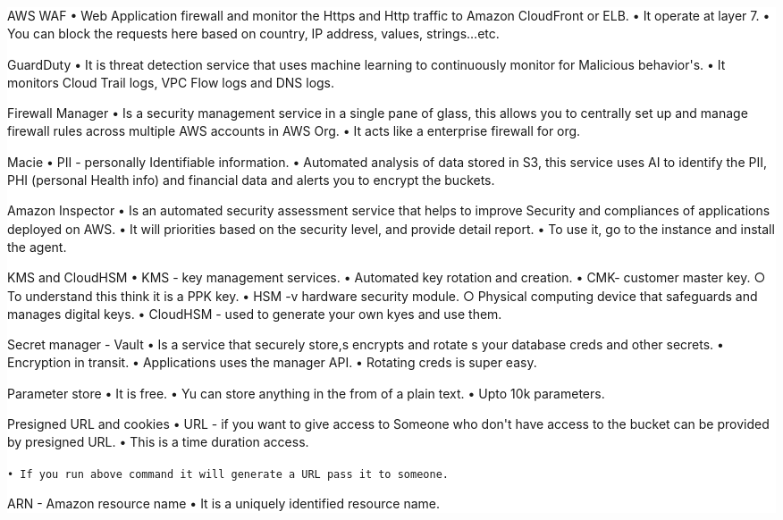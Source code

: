 AWS WAF
	• Web Application firewall and monitor the Https and Http traffic to Amazon CloudFront or ELB.
	• It operate at layer 7.
	• You can block the requests here based on country, IP address, values, strings…etc.
 
GuardDuty
	• It is threat detection service  that uses machine learning to continuously monitor for Malicious behavior's.
	• It monitors Cloud Trail logs, VPC Flow logs and DNS logs.
	 
Firewall Manager
	• Is a security management service in a single pane of glass, this allows you to centrally set up and manage firewall rules across multiple AWS accounts in AWS Org.
	• It acts like a enterprise firewall for org.
 
Macie
	• PII - personally Identifiable information.
	• Automated analysis of data stored in S3,  this service uses AI to identify the PII, PHI (personal Health info) and financial data and alerts  you to encrypt the buckets.
 
Amazon Inspector
	• Is an automated security assessment service that helps to improve Security and compliances of applications deployed on AWS.
	• It will priorities based on the security level, and provide detail report.
	• To use it, go to the instance and install the agent.
	 
KMS and CloudHSM
	• KMS - key management services.
	• Automated key rotation and creation.
	• CMK-  customer master key.
		○ To understand this think it is a PPK key.
	• HSM -v hardware security module.
		○ Physical computing device that safeguards and manages digital keys.
	• CloudHSM  - used to generate your own kyes and use them.
 
Secret manager - Vault
	• Is a service that securely store,s encrypts and rotate s your database creds and other secrets.
	• Encryption in transit.
	• Applications uses the manager API.
	• Rotating creds is super easy.
 
Parameter store
	• It is free.
	• Yu can store anything in the from of a plain text.
	• Upto 10k parameters.
 
Presigned URL and cookies
	• URL - if you want to give access to Someone who don't have access to the bucket can be provided by presigned URL.
	• This is a time duration access.
	
	• If you run above command it will generate a URL pass it to someone.
	 
	 
ARN - Amazon resource name
	• It is a uniquely identified resource name.
	